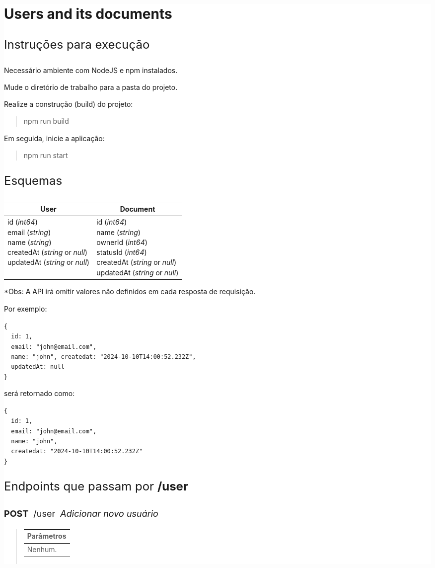 # Users and its documents

<p style="font-size: 24px">Instruções para execução</p>

Necessário ambiente com NodeJS e npm instalados.

Mude o diretório de trabalho para a pasta do projeto.

Realize a construção (build) do projeto:

> npm run build

Em seguida, inicie a aplicação:

> npm run start

<p style="font-size: 24px">Esquemas</p>

|User|Document|
|----|--------|
|id (*int64*) <br/> email (*string*) <br/> name (*string*) <br/> createdAt (*string* or *null*) <br/> updatedAt (*string* or *null*) |id (*int64*) <br/> name (*string*) <br/> ownerId (*int64*) <br/> statusId (*int64*) <br/> createdAt (*string* or *null*) <br/> updatedAt (*string* or *null*) |

*Obs: A API irá omitir valores não definidos em cada resposta de requisição. 

Por exemplo:

```
{
  id: 1,
  email: "john@email.com",
  name: "john", createdat: "2024-10-10T14:00:52.232Z",
  updatedAt: null
}
```

será retornado como:

```
{
  id: 1,  
  email: "john@email.com",  
  name: "john",  
  createdat: "2024-10-10T14:00:52.232Z"  
}
```



<p style="font-size: 24px">Endpoints que passam por <b>/user</b></p>

<p style="font-size: 18px"><b>POST</b>&nbsp;&nbsp;/user&nbsp;&nbsp;<i>Adicionar novo usuário</i></p>

> <table style="width: 100%">
> <thead>
> <tr>
> <th>Parâmetros</th>
> </tr>
> </thead>
> <tbody>
> <tr>
> <td>
> Nenhum.
> </td>
> </tr>
> </tbody>
> </table>
> 
> <table style="width: 100%">
> <thead>
> <tr>